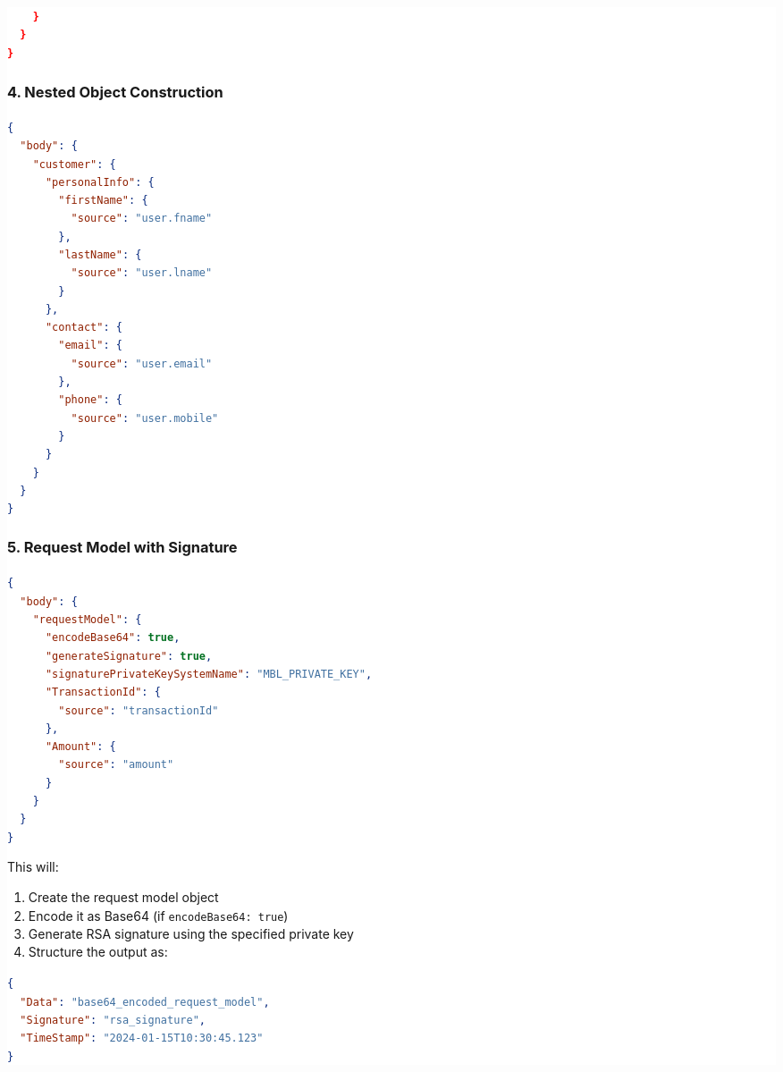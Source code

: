 ```json
    }
  }
}
```

### 4. Nested Object Construction
```json
{
  "body": {
    "customer": {
      "personalInfo": {
        "firstName": {
          "source": "user.fname"
        },
        "lastName": {
          "source": "user.lname"
        }
      },
      "contact": {
        "email": {
          "source": "user.email"
        },
        "phone": {
          "source": "user.mobile"
        }
      }
    }
  }
}
```

### 5. Request Model with Signature
```json
{
  "body": {
    "requestModel": {
      "encodeBase64": true,
      "generateSignature": true,
      "signaturePrivateKeySystemName": "MBL_PRIVATE_KEY",
      "TransactionId": {
        "source": "transactionId"
      },
      "Amount": {
        "source": "amount"
      }
    }
  }
}
```

This will:
1. Create the request model object
2. Encode it as Base64 (if `encodeBase64: true`)
3. Generate RSA signature using the specified private key
4. Structure the output as:
```json
{
  "Data": "base64_encoded_request_model",
  "Signature": "rsa_signature",
  "TimeStamp": "2024-01-15T10:30:45.123"
}
```
